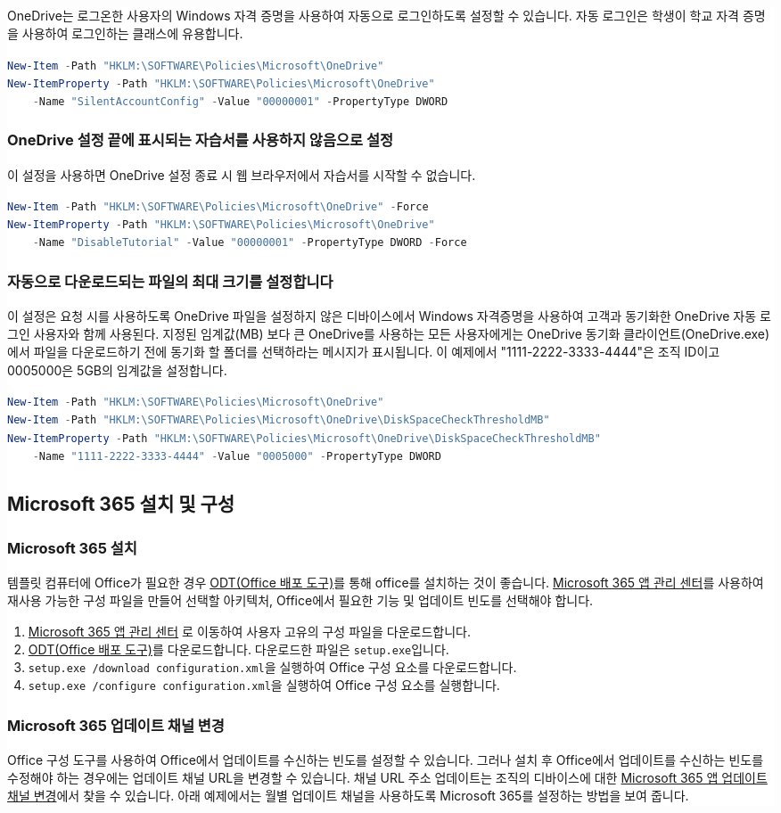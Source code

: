 OneDrive는 로그온한 사용자의 Windows 자격 증명을 사용하여 자동으로 로그인하도록 설정할 수 있습니다.  자동 로그인은 학생이 학교 자격 증명을 사용하여 로그인하는 클래스에 유용합니다.

```powershell
New-Item -Path "HKLM:\SOFTWARE\Policies\Microsoft\OneDrive"
New-ItemProperty -Path "HKLM:\SOFTWARE\Policies\Microsoft\OneDrive"
    -Name "SilentAccountConfig" -Value "00000001" -PropertyType DWORD
```

### <a name="disable-the-tutorial-that-appears-at-the-end-of-onedrive-setup"></a>OneDrive 설정 끝에 표시되는 자습서를 사용하지 않음으로 설정

이 설정을 사용하면 OneDrive 설정 종료 시 웹 브라우저에서 자습서를 시작할 수 없습니다.

```powershell
New-Item -Path "HKLM:\SOFTWARE\Policies\Microsoft\OneDrive" -Force
New-ItemProperty -Path "HKLM:\SOFTWARE\Policies\Microsoft\OneDrive"
    -Name "DisableTutorial" -Value "00000001" -PropertyType DWORD -Force
```

### <a name="set-the-maximum-size-of-a-file-that-to-be-download-automatically"></a>자동으로 다운로드되는 파일의 최대 크기를 설정합니다

이 설정은 요청 시를 사용하도록 OneDrive 파일을 설정하지 않은 디바이스에서 Windows 자격증명을 사용하여 고객과 동기화한 OneDrive 자동 로그인 사용자와 함께 사용된다. 지정된 임계값(MB) 보다 큰 OneDrive를 사용하는 모든 사용자에게는 OneDrive 동기화 클라이언트(OneDrive.exe)에서 파일을 다운로드하기 전에 동기화 할 폴더를 선택하라는 메시지가 표시됩니다.  이 예제에서 "1111-2222-3333-4444"은 조직 ID이고 0005000은 5GB의 임계값을 설정합니다.

```powershell
New-Item -Path "HKLM:\SOFTWARE\Policies\Microsoft\OneDrive"
New-Item -Path "HKLM:\SOFTWARE\Policies\Microsoft\OneDrive\DiskSpaceCheckThresholdMB"
New-ItemProperty -Path "HKLM:\SOFTWARE\Policies\Microsoft\OneDrive\DiskSpaceCheckThresholdMB"
    -Name "1111-2222-3333-4444" -Value "0005000" -PropertyType DWORD
```

## <a name="install-and-configure-microsoft-365"></a>Microsoft 365 설치 및 구성

### <a name="install-microsoft-365"></a>Microsoft 365 설치

템플릿 컴퓨터에 Office가 필요한 경우 [ODT(Office 배포 도구)](https://www.microsoft.com/download/details.aspx?id=49117)를 통해 office를 설치하는 것이 좋습니다. [Microsoft 365 앱 관리 센터](https://config.office.com/)를 사용하여 재사용 가능한 구성 파일을 만들어 선택할 아키텍처, Office에서 필요한 기능 및 업데이트 빈도를 선택해야 합니다.

1. [Microsoft 365 앱 관리 센터](https://config.office.com/) 로 이동하여 사용자 고유의 구성 파일을 다운로드합니다.
2. [ODT(Office 배포 도구)](https://www.microsoft.com/download/details.aspx?id=49117)를 다운로드합니다.  다운로드한 파일은 `setup.exe`입니다.
3. `setup.exe /download configuration.xml`을 실행하여 Office 구성 요소를 다운로드합니다.
4. `setup.exe /configure configuration.xml`을 실행하여 Office 구성 요소를 실행합니다.

### <a name="change-the-microsoft-365-update-channel"></a>Microsoft 365 업데이트 채널 변경

Office 구성 도구를 사용하여 Office에서 업데이트를 수신하는 빈도를 설정할 수 있습니다. 그러나 설치 후 Office에서 업데이트를 수신하는 빈도를 수정해야 하는 경우에는 업데이트 채널 URL을 변경할 수 있습니다. 채널 URL 주소 업데이트는 조직의 디바이스에 대한 [Microsoft 365 앱 업데이트 채널 변경](/deployoffice/change-update-channels)에서 찾을 수 있습니다. 아래 예제에서는 월별 업데이트 채널을 사용하도록 Microsoft 365를 설정하는 방법을 보여 줍니다.
